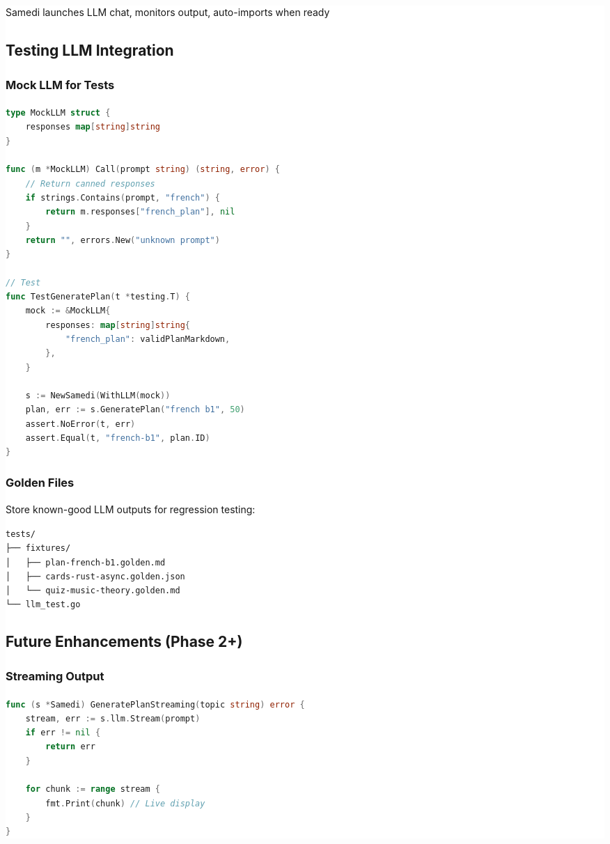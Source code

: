 Samedi launches LLM chat, monitors output, auto-imports when ready

## Testing LLM Integration

### Mock LLM for Tests

```go
type MockLLM struct {
    responses map[string]string
}

func (m *MockLLM) Call(prompt string) (string, error) {
    // Return canned responses
    if strings.Contains(prompt, "french") {
        return m.responses["french_plan"], nil
    }
    return "", errors.New("unknown prompt")
}

// Test
func TestGeneratePlan(t *testing.T) {
    mock := &MockLLM{
        responses: map[string]string{
            "french_plan": validPlanMarkdown,
        },
    }

    s := NewSamedi(WithLLM(mock))
    plan, err := s.GeneratePlan("french b1", 50)
    assert.NoError(t, err)
    assert.Equal(t, "french-b1", plan.ID)
}
```

### Golden Files

Store known-good LLM outputs for regression testing:

```
tests/
├── fixtures/
│   ├── plan-french-b1.golden.md
│   ├── cards-rust-async.golden.json
│   └── quiz-music-theory.golden.md
└── llm_test.go
```

## Future Enhancements (Phase 2+)

### Streaming Output

```go
func (s *Samedi) GeneratePlanStreaming(topic string) error {
    stream, err := s.llm.Stream(prompt)
    if err != nil {
        return err
    }

    for chunk := range stream {
        fmt.Print(chunk) // Live display
    }
}
```

